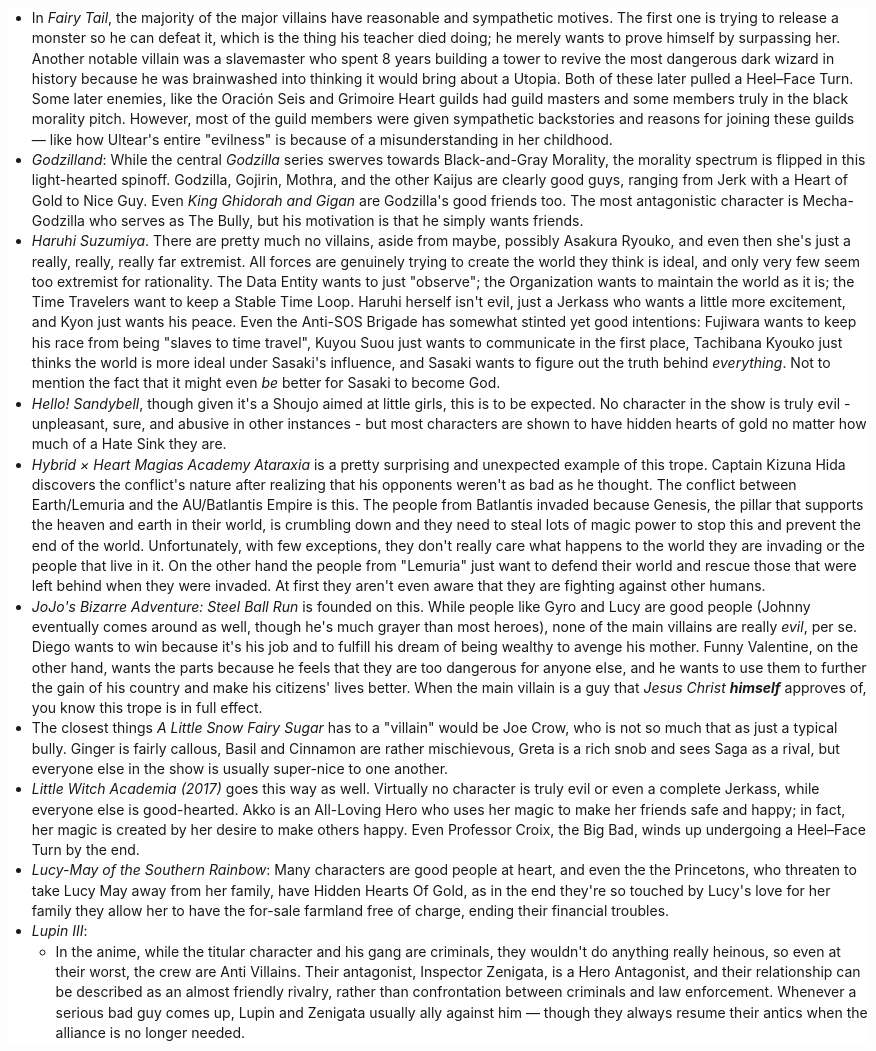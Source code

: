 -   In _Fairy Tail_, the majority of the major villains have reasonable and sympathetic motives. The first one is trying to release a monster so he can defeat it, which is the thing his teacher died doing; he merely wants to prove himself by surpassing her. Another notable villain was a slavemaster who spent 8 years building a tower to revive the most dangerous dark wizard in history because he was brainwashed into thinking it would bring about a Utopia. Both of these later pulled a Heel–Face Turn. Some later enemies, like the Oración Seis and Grimoire Heart guilds had guild masters and some members truly in the black morality pitch. However, most of the guild members were given sympathetic backstories and reasons for joining these guilds — like how Ultear's entire "evilness" is because of a misunderstanding in her childhood.
-   _Godzilland_: While the central _Godzilla_ series swerves towards Black-and-Gray Morality, the morality spectrum is flipped in this light-hearted spinoff. Godzilla, Gojirin, Mothra, and the other Kaijus are clearly good guys, ranging from Jerk with a Heart of Gold to Nice Guy. Even _King Ghidorah and Gigan_ are Godzilla's good friends too. The most antagonistic character is Mecha-Godzilla who serves as The Bully, but his motivation is that he simply wants friends.
-   _Haruhi Suzumiya_. There are pretty much no villains, aside from maybe, possibly Asakura Ryouko, and even then she's just a really, really, really far extremist. All forces are genuinely trying to create the world they think is ideal, and only very few seem too extremist for rationality. The Data Entity wants to just "observe"; the Organization wants to maintain the world as it is; the Time Travelers want to keep a Stable Time Loop. Haruhi herself isn't evil, just a Jerkass who wants a little more excitement, and Kyon just wants his peace. Even the Anti-SOS Brigade has somewhat stinted yet good intentions: Fujiwara wants to keep his race from being "slaves to time travel", Kuyou Suou just wants to communicate in the first place, Tachibana Kyouko just thinks the world is more ideal under Sasaki's influence, and Sasaki wants to figure out the truth behind _everything_. Not to mention the fact that it might even _be_ better for Sasaki to become God.
-   _Hello! Sandybell_, though given it's a Shoujo aimed at little girls, this is to be expected. No character in the show is truly evil - unpleasant, sure, and abusive in other instances - but most characters are shown to have hidden hearts of gold no matter how much of a Hate Sink they are.
-   _Hybrid × Heart Magias Academy Ataraxia_ is a pretty surprising and unexpected example of this trope. Captain Kizuna Hida discovers the conflict's nature after realizing that his opponents weren't as bad as he thought. The conflict between Earth/Lemuria and the AU/Batlantis Empire is this. The people from Batlantis invaded because Genesis, the pillar that supports the heaven and earth in their world, is crumbling down and they need to steal lots of magic power to stop this and prevent the end of the world. Unfortunately, with few exceptions, they don't really care what happens to the world they are invading or the people that live in it. On the other hand the people from "Lemuria" just want to defend their world and rescue those that were left behind when they were invaded. At first they aren't even aware that they are fighting against other humans.
-   _JoJo's Bizarre Adventure: Steel Ball Run_ is founded on this. While people like Gyro and Lucy are good people (Johnny eventually comes around as well, though he's much grayer than most heroes), none of the main villains are really _evil_, per se. Diego wants to win because it's his job and to fulfill his dream of being wealthy to avenge his mother. Funny Valentine, on the other hand, wants the parts because he feels that they are too dangerous for anyone else, and he wants to use them to further the gain of his country and make his citizens' lives better. When the main villain is a guy that _Jesus Christ **himself**_ approves of, you know this trope is in full effect.
-   The closest things _A Little Snow Fairy Sugar_ has to a "villain" would be Joe Crow, who is not so much that as just a typical bully. Ginger is fairly callous, Basil and Cinnamon are rather mischievous, Greta is a rich snob and sees Saga as a rival, but everyone else in the show is usually super-nice to one another.
-   _Little Witch Academia (2017)_ goes this way as well. Virtually no character is truly evil or even a complete Jerkass, while everyone else is good-hearted. Akko is an All-Loving Hero who uses her magic to make her friends safe and happy; in fact, her magic is created by her desire to make others happy. Even Professor Croix, the Big Bad, winds up undergoing a Heel–Face Turn by the end.
-   _Lucy-May of the Southern Rainbow_: Many characters are good people at heart, and even the the Princetons, who threaten to take Lucy May away from her family, have Hidden Hearts Of Gold, as in the end they're so touched by Lucy's love for her family they allow her to have the for-sale farmland free of charge, ending their financial troubles.
-   _Lupin III_:
    -   In the anime, while the titular character and his gang are criminals, they wouldn't do anything really heinous, so even at their worst, the crew are Anti Villains. Their antagonist, Inspector Zenigata, is a Hero Antagonist, and their relationship can be described as an almost friendly rivalry, rather than confrontation between criminals and law enforcement. Whenever a serious bad guy comes up, Lupin and Zenigata usually ally against him — though they always resume their antics when the alliance is no longer needed.
